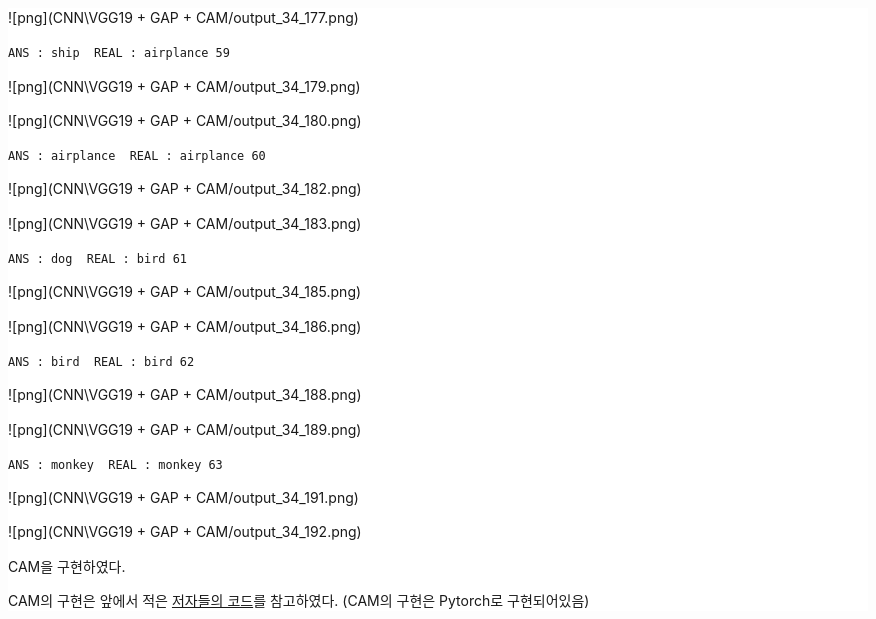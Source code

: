 

![png](CNN\VGG19 + GAP + CAM/output_34_177.png)


    ANS : ship  REAL : airplance 59



![png](CNN\VGG19 + GAP + CAM/output_34_179.png)



![png](CNN\VGG19 + GAP + CAM/output_34_180.png)


    ANS : airplance  REAL : airplance 60



![png](CNN\VGG19 + GAP + CAM/output_34_182.png)



![png](CNN\VGG19 + GAP + CAM/output_34_183.png)


    ANS : dog  REAL : bird 61



![png](CNN\VGG19 + GAP + CAM/output_34_185.png)



![png](CNN\VGG19 + GAP + CAM/output_34_186.png)


    ANS : bird  REAL : bird 62



![png](CNN\VGG19 + GAP + CAM/output_34_188.png)



![png](CNN\VGG19 + GAP + CAM/output_34_189.png)


    ANS : monkey  REAL : monkey 63



![png](CNN\VGG19 + GAP + CAM/output_34_191.png)



![png](CNN\VGG19 + GAP + CAM/output_34_192.png)


CAM을 구현하였다.

CAM의 구현은 앞에서 적은 [저자들의 코드](https://github.com/metalbubble/CAM/blob/master/pytorch_CAM.py)를 참고하였다. (CAM의 구현은 Pytorch로 구현되어있음)
